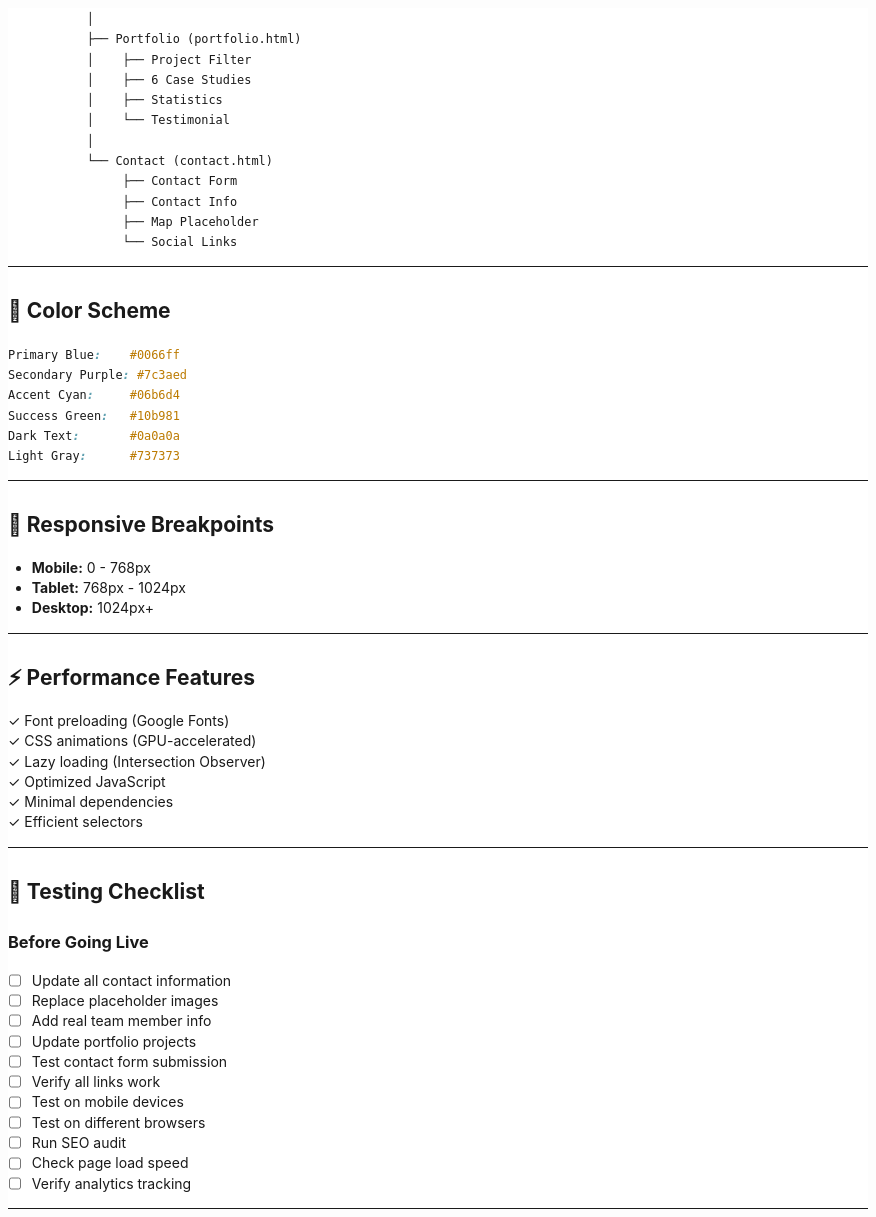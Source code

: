 ```
           │
           ├── Portfolio (portfolio.html)
           │    ├── Project Filter
           │    ├── 6 Case Studies
           │    ├── Statistics
           │    └── Testimonial
           │
           └── Contact (contact.html)
                ├── Contact Form
                ├── Contact Info
                ├── Map Placeholder
                └── Social Links
```

---

## 🎨 Color Scheme

```css
Primary Blue:    #0066ff
Secondary Purple: #7c3aed
Accent Cyan:     #06b6d4
Success Green:   #10b981
Dark Text:       #0a0a0a
Light Gray:      #737373
```

---

## 📱 Responsive Breakpoints

- **Mobile:** 0 - 768px
- **Tablet:** 768px - 1024px
- **Desktop:** 1024px+

---

## ⚡ Performance Features

✓ Font preloading (Google Fonts)  
✓ CSS animations (GPU-accelerated)  
✓ Lazy loading (Intersection Observer)  
✓ Optimized JavaScript  
✓ Minimal dependencies  
✓ Efficient selectors  

---

## 🧪 Testing Checklist

### Before Going Live
- [ ] Update all contact information
- [ ] Replace placeholder images
- [ ] Add real team member info
- [ ] Update portfolio projects
- [ ] Test contact form submission
- [ ] Verify all links work
- [ ] Test on mobile devices
- [ ] Test on different browsers
- [ ] Run SEO audit
- [ ] Check page load speed
- [ ] Verify analytics tracking

---